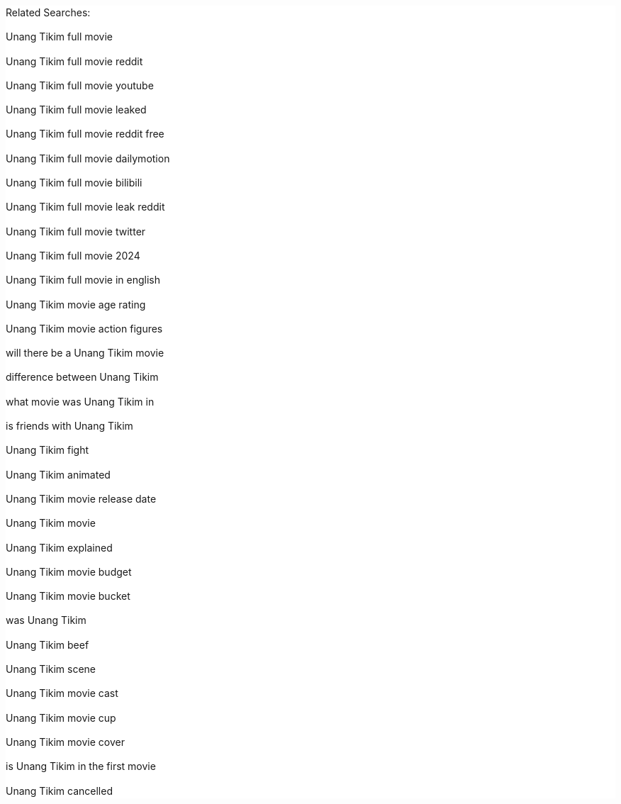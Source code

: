 Related Searches:

Unang Tikim full movie

Unang Tikim full movie reddit

Unang Tikim full movie youtube

Unang Tikim full movie leaked

Unang Tikim full movie reddit free

Unang Tikim full movie dailymotion

Unang Tikim full movie bilibili

Unang Tikim full movie leak reddit

Unang Tikim full movie twitter

Unang Tikim full movie 2024

Unang Tikim full movie in english

Unang Tikim movie age rating

Unang Tikim movie action figures

will there be a Unang Tikim movie

difference between Unang Tikim

what movie was Unang Tikim in

is friends with Unang Tikim

Unang Tikim fight

Unang Tikim animated

Unang Tikim movie release date

Unang Tikim movie

Unang Tikim explained

Unang Tikim movie budget

Unang Tikim movie bucket

was Unang Tikim

Unang Tikim beef

Unang Tikim scene

Unang Tikim movie cast

Unang Tikim movie cup

Unang Tikim movie cover

is Unang Tikim in the first movie

Unang Tikim cancelled
